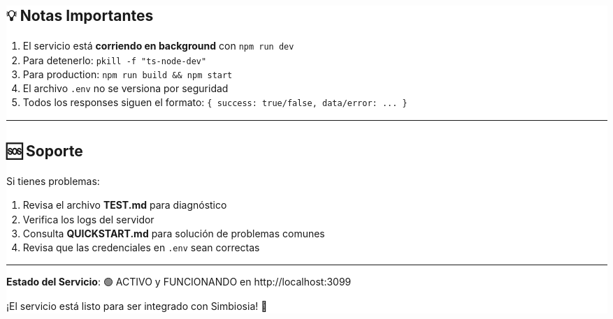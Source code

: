 
## 💡 Notas Importantes

1. El servicio está **corriendo en background** con `npm run dev`
2. Para detenerlo: `pkill -f "ts-node-dev"`
3. Para production: `npm run build && npm start`
4. El archivo `.env` no se versiona por seguridad
5. Todos los responses siguen el formato: `{ success: true/false, data/error: ... }`

---

## 🆘 Soporte

Si tienes problemas:
1. Revisa el archivo **TEST.md** para diagnóstico
2. Verifica los logs del servidor
3. Consulta **QUICKSTART.md** para solución de problemas comunes
4. Revisa que las credenciales en `.env` sean correctas

---

**Estado del Servicio**: 🟢 ACTIVO y FUNCIONANDO en http://localhost:3099

¡El servicio está listo para ser integrado con Simbiosia! 🎉

